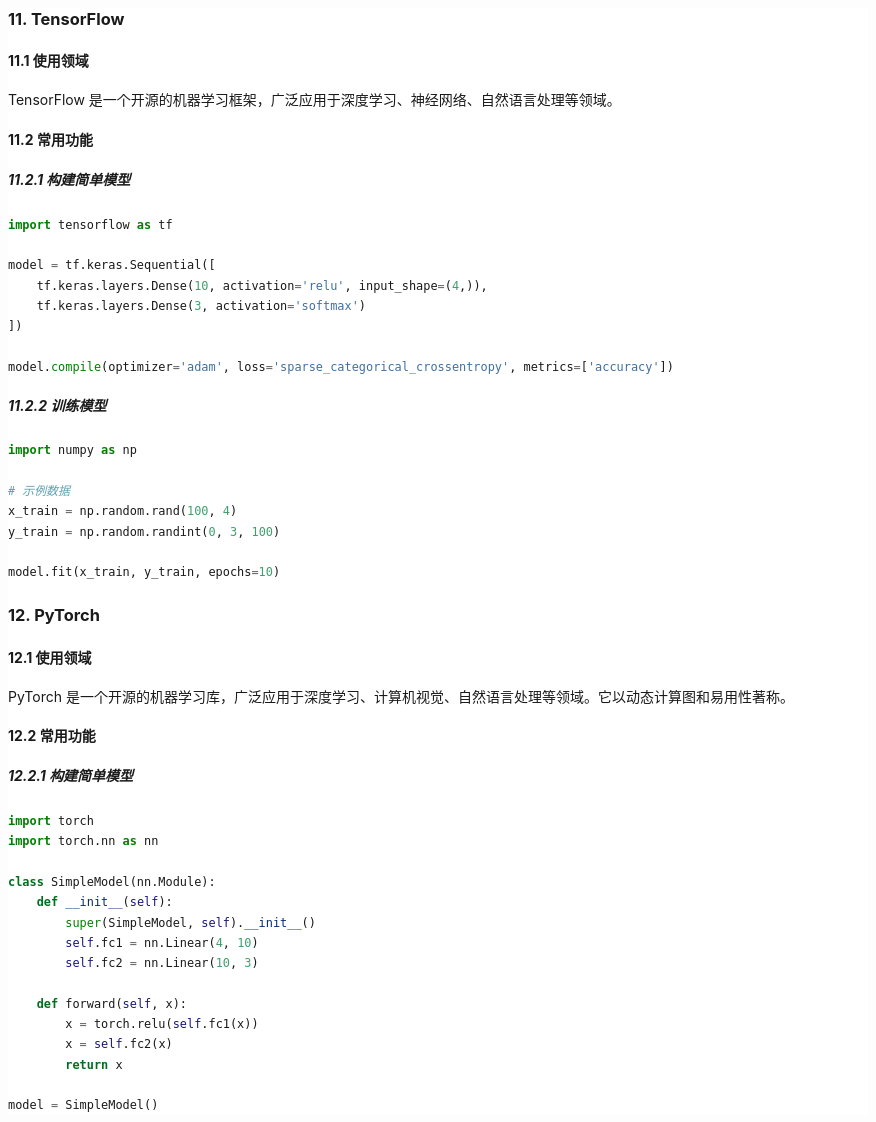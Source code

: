 ### 11. TensorFlow

#### 11.1 使用领域
TensorFlow 是一个开源的机器学习框架，广泛应用于深度学习、神经网络、自然语言处理等领域。

#### 11.2 常用功能

##### 11.2.1 构建简单模型
```python
import tensorflow as tf

model = tf.keras.Sequential([
    tf.keras.layers.Dense(10, activation='relu', input_shape=(4,)),
    tf.keras.layers.Dense(3, activation='softmax')
])

model.compile(optimizer='adam', loss='sparse_categorical_crossentropy', metrics=['accuracy'])
```

##### 11.2.2 训练模型
```python
import numpy as np

# 示例数据
x_train = np.random.rand(100, 4)
y_train = np.random.randint(0, 3, 100)

model.fit(x_train, y_train, epochs=10)
```

### 12. PyTorch

#### 12.1 使用领域
PyTorch 是一个开源的机器学习库，广泛应用于深度学习、计算机视觉、自然语言处理等领域。它以动态计算图和易用性著称。

#### 12.2 常用功能

##### 12.2.1 构建简单模型
```python
import torch
import torch.nn as nn

class SimpleModel(nn.Module):
    def __init__(self):
        super(SimpleModel, self).__init__()
        self.fc1 = nn.Linear(4, 10)
        self.fc2 = nn.Linear(10, 3)

    def forward(self, x):
        x = torch.relu(self.fc1(x))
        x = self.fc2(x)
        return x

model = SimpleModel()
```

